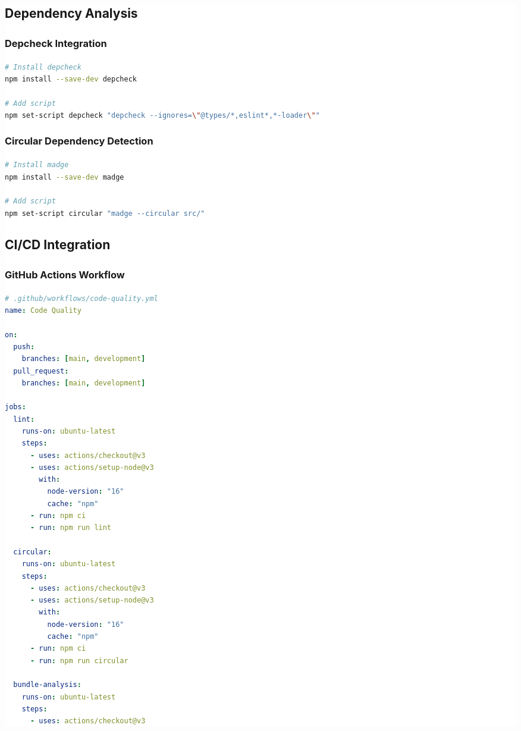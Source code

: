 ## Dependency Analysis

### Depcheck Integration

```bash
# Install depcheck
npm install --save-dev depcheck

# Add script
npm set-script depcheck "depcheck --ignores=\"@types/*,eslint*,*-loader\""
```

### Circular Dependency Detection

```bash
# Install madge
npm install --save-dev madge

# Add script
npm set-script circular "madge --circular src/"
```

## CI/CD Integration

### GitHub Actions Workflow

```yaml
# .github/workflows/code-quality.yml
name: Code Quality

on:
  push:
    branches: [main, development]
  pull_request:
    branches: [main, development]

jobs:
  lint:
    runs-on: ubuntu-latest
    steps:
      - uses: actions/checkout@v3
      - uses: actions/setup-node@v3
        with:
          node-version: "16"
          cache: "npm"
      - run: npm ci
      - run: npm run lint

  circular:
    runs-on: ubuntu-latest
    steps:
      - uses: actions/checkout@v3
      - uses: actions/setup-node@v3
        with:
          node-version: "16"
          cache: "npm"
      - run: npm ci
      - run: npm run circular

  bundle-analysis:
    runs-on: ubuntu-latest
    steps:
      - uses: actions/checkout@v3
```